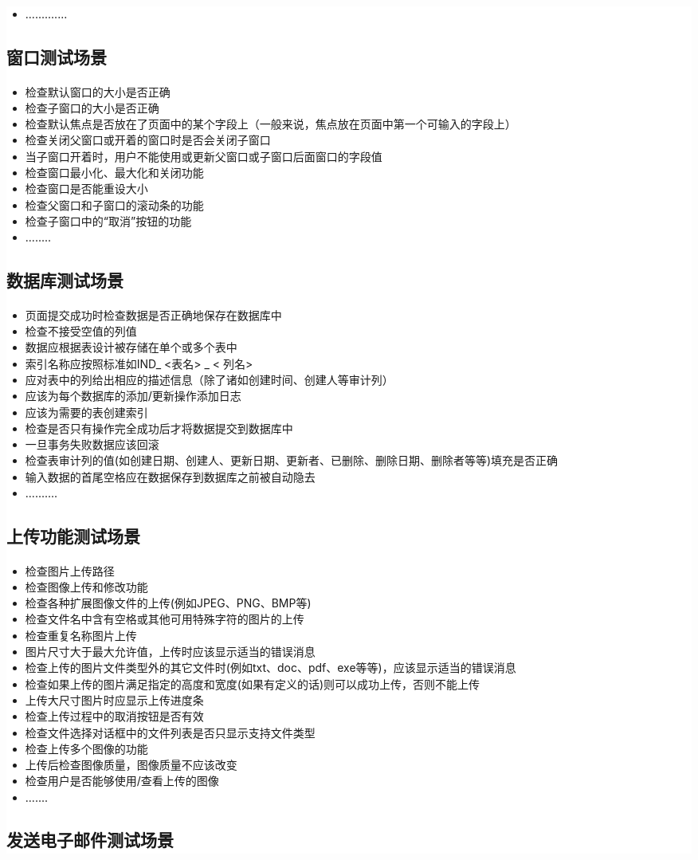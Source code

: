 - .............

## 窗口测试场景

- 检查默认窗口的大小是否正确
- 检查子窗口的大小是否正确
- 检查默认焦点是否放在了页面中的某个字段上（一般来说，焦点放在页面中第一个可输入的字段上）
- 检查关闭父窗口或开着的窗口时是否会关闭子窗口
- 当子窗口开着时，用户不能使用或更新父窗口或子窗口后面窗口的字段值
- 检查窗口最小化、最大化和关闭功能
- 检查窗口是否能重设大小
- 检查父窗口和子窗口的滚动条的功能
- 检查子窗口中的“取消”按钮的功能
- ........

## 数据库测试场景

- 页面提交成功时检查数据是否正确地保存在数据库中
- 检查不接受空值的列值
- 数据应根据表设计被存储在单个或多个表中
- 索引名称应按照标准如IND_ <表名> _ < 列名>
- 应对表中的列给出相应的描述信息（除了诸如创建时间、创建人等审计列）
- 应该为每个数据库的添加/更新操作添加日志
- 应该为需要的表创建索引
- 检查是否只有操作完全成功后才将数据提交到数据库中
- 一旦事务失败数据应该回滚
- 检查表审计列的值(如创建日期、创建人、更新日期、更新者、已删除、删除日期、删除者等等)填充是否正确
- 输入数据的首尾空格应在数据保存到数据库之前被自动隐去
- ..........

## 上传功能测试场景

- 检查图片上传路径
- 检查图像上传和修改功能
- 检查各种扩展图像文件的上传(例如JPEG、PNG、BMP等)
- 检查文件名中含有空格或其他可用特殊字符的图片的上传
- 检查重复名称图片上传
- 图片尺寸大于最大允许值，上传时应该显示适当的错误消息
- 检查上传的图片文件类型外的其它文件时(例如txt、doc、pdf、exe等等)，应该显示适当的错误消息
- 检查如果上传的图片满足指定的高度和宽度(如果有定义的话)则可以成功上传，否则不能上传
- 上传大尺寸图片时应显示上传进度条
- 检查上传过程中的取消按钮是否有效
- 检查文件选择对话框中的文件列表是否只显示支持文件类型
- 检查上传多个图像的功能
- 上传后检查图像质量，图像质量不应该改变
- 检查用户是否能够使用/查看上传的图像
- .......

## 发送电子邮件测试场景
